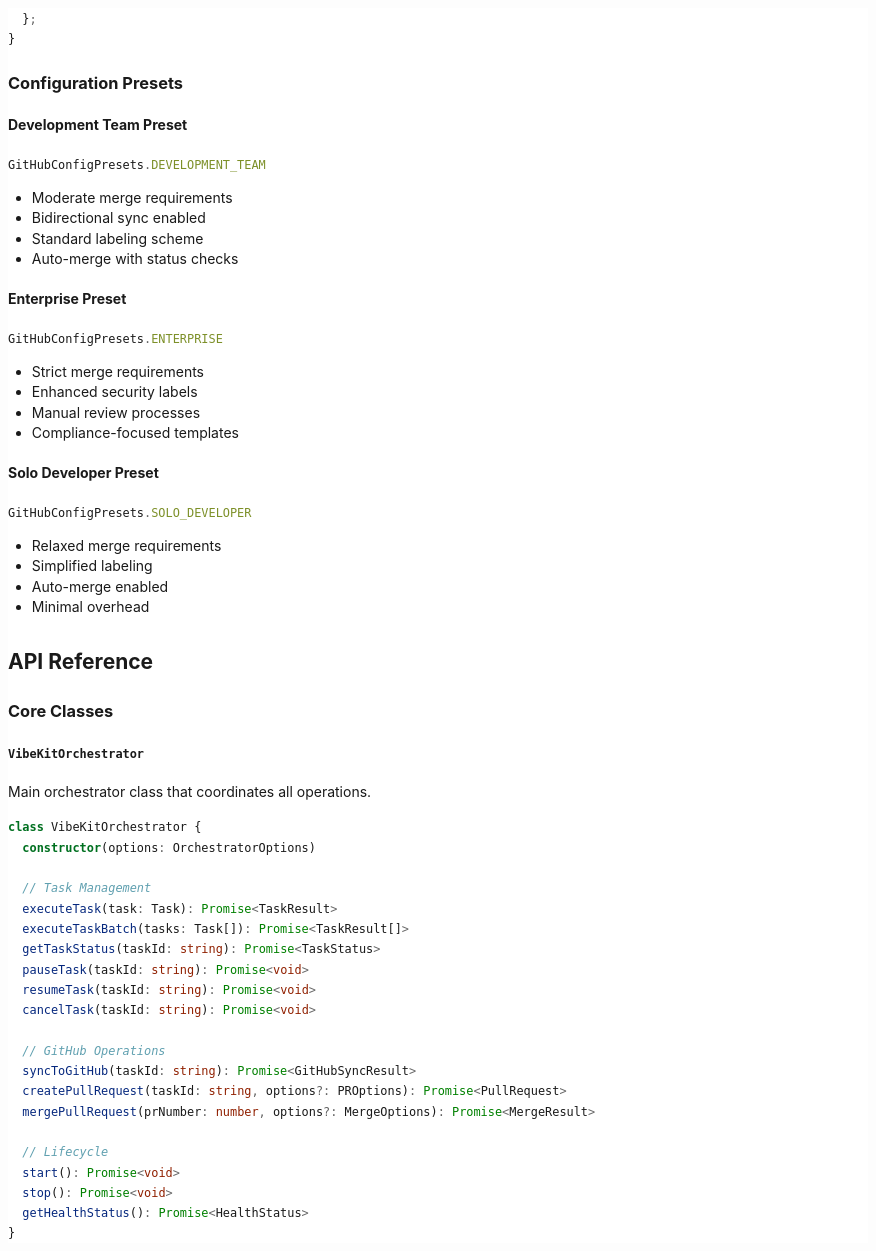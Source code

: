 ```typescript
  };
}
```

### Configuration Presets

#### Development Team Preset
```typescript
GitHubConfigPresets.DEVELOPMENT_TEAM
```
- Moderate merge requirements
- Bidirectional sync enabled
- Standard labeling scheme
- Auto-merge with status checks

#### Enterprise Preset  
```typescript
GitHubConfigPresets.ENTERPRISE
```
- Strict merge requirements
- Enhanced security labels
- Manual review processes
- Compliance-focused templates

#### Solo Developer Preset
```typescript
GitHubConfigPresets.SOLO_DEVELOPER
```
- Relaxed merge requirements
- Simplified labeling
- Auto-merge enabled
- Minimal overhead

## API Reference

### Core Classes

#### `VibeKitOrchestrator`

Main orchestrator class that coordinates all operations.

```typescript
class VibeKitOrchestrator {
  constructor(options: OrchestratorOptions)
  
  // Task Management
  executeTask(task: Task): Promise<TaskResult>
  executeTaskBatch(tasks: Task[]): Promise<TaskResult[]>
  getTaskStatus(taskId: string): Promise<TaskStatus>
  pauseTask(taskId: string): Promise<void>
  resumeTask(taskId: string): Promise<void>
  cancelTask(taskId: string): Promise<void>
  
  // GitHub Operations
  syncToGitHub(taskId: string): Promise<GitHubSyncResult>
  createPullRequest(taskId: string, options?: PROptions): Promise<PullRequest>
  mergePullRequest(prNumber: number, options?: MergeOptions): Promise<MergeResult>
  
  // Lifecycle
  start(): Promise<void>
  stop(): Promise<void>
  getHealthStatus(): Promise<HealthStatus>
}
```
